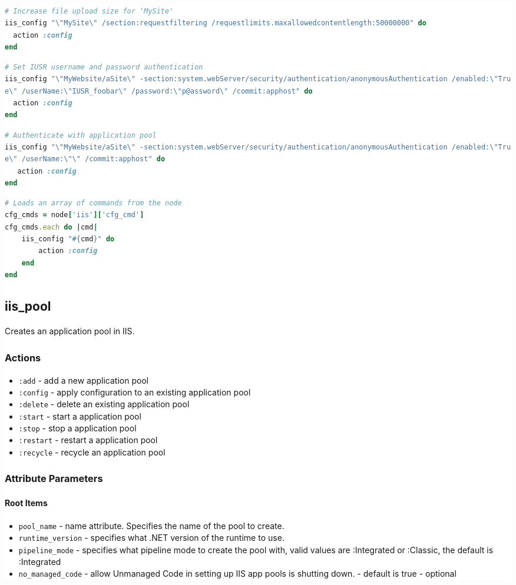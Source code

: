 ```ruby
# Increase file upload size for 'MySite'
iis_config "\"MySite\" /section:requestfiltering /requestlimits.maxallowedcontentlength:50000000" do
  action :config
end
```

```ruby
# Set IUSR username and password authentication
iis_config "\"MyWebsite/aSite\" -section:system.webServer/security/authentication/anonymousAuthentication /enabled:\"True\" /userName:\"IUSR_foobar\" /password:\"p@assword\" /commit:apphost" do
  action :config
end
```

```ruby
# Authenticate with application pool
iis_config "\"MyWebsite/aSite\" -section:system.webServer/security/authentication/anonymousAuthentication /enabled:\"True\" /userName:\"\" /commit:apphost" do
   action :config
end

```

```ruby
# Loads an array of commands from the node
cfg_cmds = node['iis']['cfg_cmd']
cfg_cmds.each do |cmd|
    iis_config "#{cmd}" do
        action :config
    end
end
```

iis_pool
---------
Creates an application pool in IIS.

### Actions

- `:add` - add a new application pool
- `:config` - apply configuration to an existing application pool
- `:delete` - delete an existing application pool
- `:start` - start a application pool
- `:stop` - stop a application pool
- `:restart` - restart a application pool
- `:recycle` - recycle an application pool

### Attribute Parameters

#### Root Items
- `pool_name` - name attribute. Specifies the name of the pool to create.
- `runtime_version` - specifies what .NET version of the runtime to use.
- `pipeline_mode` - specifies what pipeline mode to create the pool with, valid values are :Integrated or :Classic, the default is :Integrated
- `no_managed_code` - allow Unmanaged Code in setting up IIS app pools is shutting down. - default is true - optional
